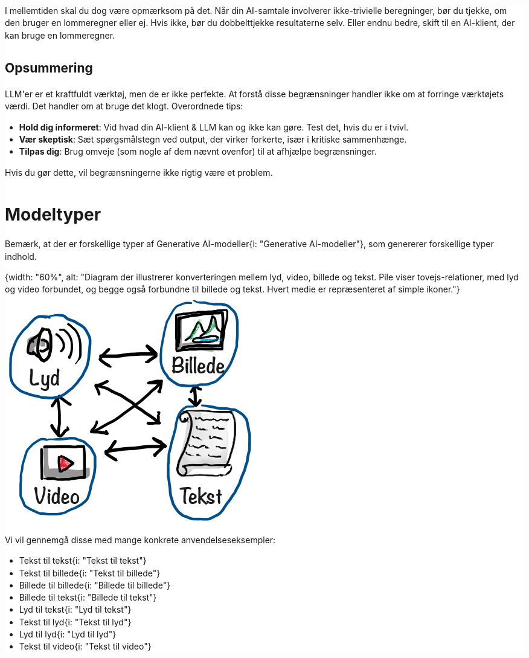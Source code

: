 I mellemtiden skal du dog være opmærksom på det. Når din AI-samtale involverer ikke-trivielle beregninger, bør du tjekke, om den bruger en lommeregner eller ej. Hvis ikke, bør du dobbelttjekke resultaterne selv. Eller endnu bedre, skift til en AI-klient, der kan bruge en lommeregner.

## Opsummering

LLM'er er et kraftfuldt værktøj, men de er ikke perfekte. At forstå disse begrænsninger handler ikke om at forringe værktøjets værdi. Det handler om at bruge det klogt. Overordnede tips:

- **Hold dig informeret**: Vid hvad din AI-klient & LLM kan og ikke kan gøre. Test det, hvis du er i tvivl.
- **Vær skeptisk**: Sæt spørgsmålstegn ved output, der virker forkerte, især i kritiske sammenhænge.
- **Tilpas dig**: Brug omveje (som nogle af dem nævnt ovenfor) til at afhjælpe begrænsninger.

Hvis du gør dette, vil begrænsningerne ikke rigtig være et problem.

# Modeltyper

Bemærk, at der er forskellige typer af Generative AI-modeller{i: "Generative AI-modeller"}, som genererer forskellige typer indhold.

{width: "60%", alt: "Diagram der illustrerer konverteringen mellem lyd, video, billede og tekst. Pile viser tovejs-relationer, med lyd og video forbundet, og begge også forbundne til billede og tekst. Hvert medie er repræsenteret af simple ikoner."}
![](resources-da/070-mode-types-da.png)

Vi vil gennemgå disse med mange konkrete anvendelseseksempler:

- Tekst til tekst{i: "Tekst til tekst"}
- Tekst til billede{i: "Tekst til billede"}
- Billede til billede{i: "Billede til billede"}
- Billede til tekst{i: "Billede til tekst"}
- Lyd til tekst{i: "Lyd til tekst"}
- Tekst til lyd{i: "Tekst til lyd"}
- Lyd til lyd{i: "Lyd til lyd"}
- Tekst til video{i: "Tekst til video"}
